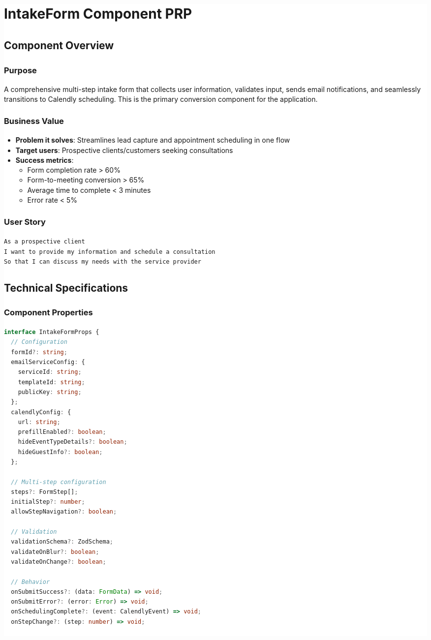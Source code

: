 # IntakeForm Component PRP

## Component Overview

### Purpose
A comprehensive multi-step intake form that collects user information, validates input, sends email notifications, and seamlessly transitions to Calendly scheduling. This is the primary conversion component for the application.

### Business Value
- **Problem it solves**: Streamlines lead capture and appointment scheduling in one flow
- **Target users**: Prospective clients/customers seeking consultations
- **Success metrics**: 
  - Form completion rate > 60%
  - Form-to-meeting conversion > 65%
  - Average time to complete < 3 minutes
  - Error rate < 5%

### User Story
```
As a prospective client
I want to provide my information and schedule a consultation
So that I can discuss my needs with the service provider
```

## Technical Specifications

### Component Properties
```typescript
interface IntakeFormProps {
  // Configuration
  formId?: string;
  emailServiceConfig: {
    serviceId: string;
    templateId: string;
    publicKey: string;
  };
  calendlyConfig: {
    url: string;
    prefillEnabled?: boolean;
    hideEventTypeDetails?: boolean;
    hideGuestInfo?: boolean;
  };
  
  // Multi-step configuration
  steps?: FormStep[];
  initialStep?: number;
  allowStepNavigation?: boolean;
  
  // Validation
  validationSchema?: ZodSchema;
  validateOnBlur?: boolean;
  validateOnChange?: boolean;
  
  // Behavior
  onSubmitSuccess?: (data: FormData) => void;
  onSubmitError?: (error: Error) => void;
  onSchedulingComplete?: (event: CalendlyEvent) => void;
  onStepChange?: (step: number) => void;
  
```